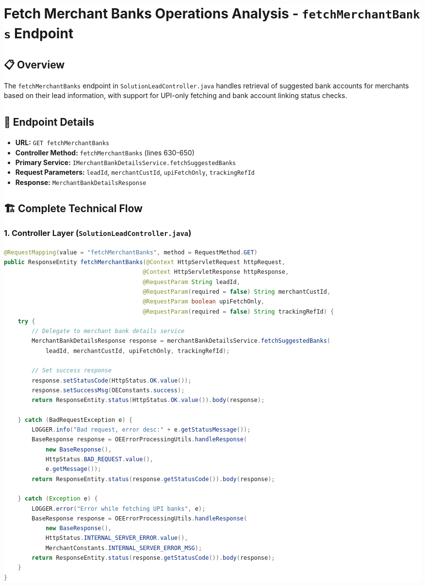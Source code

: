 # Fetch Merchant Banks Operations Analysis - `fetchMerchantBanks` Endpoint

## 📋 **Overview**
The `fetchMerchantBanks` endpoint in `SolutionLeadController.java` handles retrieval of suggested bank accounts for merchants based on their lead information, with support for UPI-only fetching and bank account linking status checks.

## 🔗 **Endpoint Details**
- **URL:** `GET fetchMerchantBanks`
- **Controller Method:** `fetchMerchantBanks` (lines 630-650)
- **Primary Service:** `IMerchantBankDetailsService.fetchSuggestedBanks`
- **Request Parameters:** `leadId`, `merchantCustId`, `upiFetchOnly`, `trackingRefId`
- **Response:** `MerchantBankDetailsResponse`

## 🏗️ **Complete Technical Flow**

### **1. Controller Layer** (`SolutionLeadController.java`)

```java
@RequestMapping(value = "fetchMerchantBanks", method = RequestMethod.GET)
public ResponseEntity fetchMerchantBanks(@Context HttpServletRequest httpRequest, 
                                        @Context HttpServletResponse httpResponse, 
                                        @RequestParam String leadId,
                                        @RequestParam(required = false) String merchantCustId, 
                                        @RequestParam boolean upiFetchOnly, 
                                        @RequestParam(required = false) String trackingRefId) {
    try {
        // Delegate to merchant bank details service
        MerchantBankDetailsResponse response = merchantBankDetailsService.fetchSuggestedBanks(
            leadId, merchantCustId, upiFetchOnly, trackingRefId);
        
        // Set success response
        response.setStatusCode(HttpStatus.OK.value());
        response.setSuccessMsg(OEConstants.success);
        return ResponseEntity.status(HttpStatus.OK.value()).body(response);
        
    } catch (BadRequestException e) {
        LOGGER.info("Bad request, error desc:" + e.getStatusMessage());
        BaseResponse response = OEErrorProcessingUtils.handleResponse(
            new BaseResponse(), 
            HttpStatus.BAD_REQUEST.value(),
            e.getMessage());
        return ResponseEntity.status(response.getStatusCode()).body(response);
        
    } catch (Exception e) {
        LOGGER.error("Error while fetching UPI banks", e);
        BaseResponse response = OEErrorProcessingUtils.handleResponse(
            new BaseResponse(), 
            HttpStatus.INTERNAL_SERVER_ERROR.value(),
            MerchantConstants.INTERNAL_SERVER_ERROR_MSG);
        return ResponseEntity.status(response.getStatusCode()).body(response);
    }
}
```
